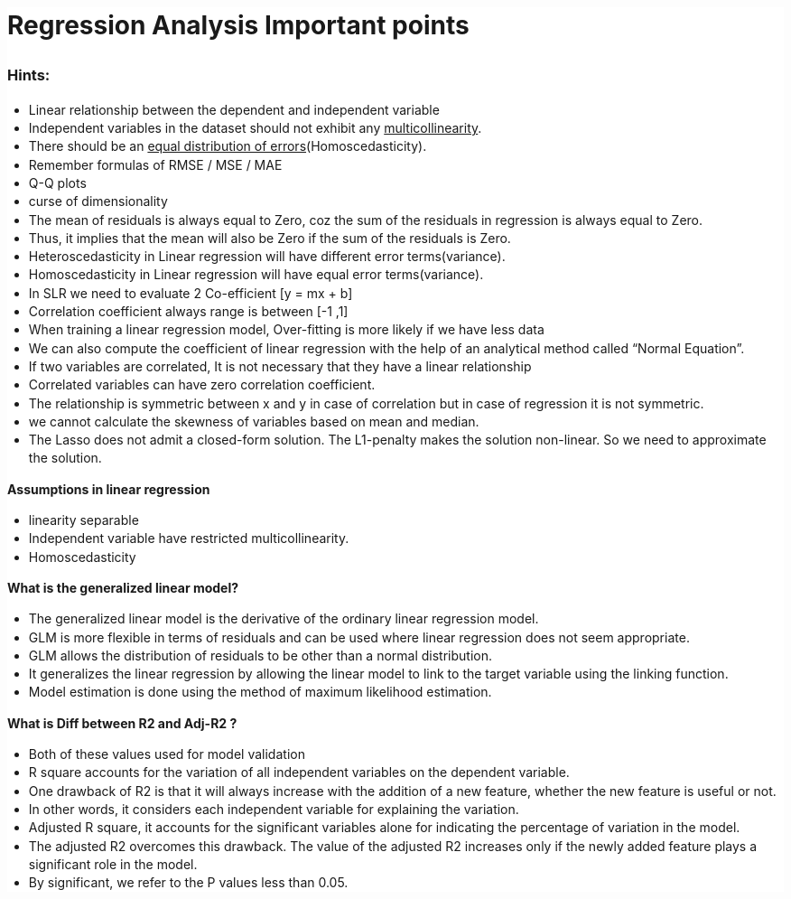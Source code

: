 # Regression Analysis Important points

### Hints:
- Linear relationship between the dependent and independent variable
- Independent variables in the dataset should not exhibit any <u>multicollinearity</u>.
- There should be an <u>equal distribution of errors</u>(Homoscedasticity).
- Remember formulas of RMSE / MSE / MAE
- Q-Q plots
- curse of dimensionality
- The mean of residuals is always equal to Zero, coz the sum of the residuals in regression is always equal to Zero.
- Thus, it implies that the mean will also be Zero if the sum of the residuals is Zero.
- Heteroscedasticity in Linear regression will have different error terms(variance).
- Homoscedasticity in Linear regression will have equal error terms(variance).
- In SLR we need to evaluate 2 Co-efficient [y = mx + b]
- Correlation coefficient always range is between [-1 ,1]
- When training a linear regression model, Over-fitting is more likely if we have less data
- We can also compute the coefficient of linear regression with the help of an analytical method called “Normal Equation”. 
- If two variables are correlated, It is not necessary that they have a linear relationship
- Correlated variables can have zero correlation coefficient.
- The relationship is symmetric between x and y in case of correlation but in case of regression it is not symmetric.
- we cannot calculate the skewness of variables based on mean and median.
- The Lasso does not admit a closed-form solution. The L1-penalty makes the solution non-linear. So we need to approximate the solution.

	
**Assumptions in linear regression**  
- linearity separable  
- Independent variable have restricted multicollinearity.  
- Homoscedasticity

**What is the generalized linear model?**  
- The generalized linear model is the derivative of the ordinary linear regression model.  
- GLM is more flexible in terms of residuals and can be used where linear regression does not seem appropriate.  
- GLM allows the distribution of residuals to be other than a normal distribution.  
- It generalizes the linear regression by allowing the linear model to link to the target variable using the linking function.  
- Model estimation is done using the method of maximum likelihood estimation.  
	
**What is Diff between R2 and Adj-R2 ?**  
- Both of these values used for model validation  
- R square accounts for the variation of all independent variables on the dependent variable.  
- One drawback of R2 is that it will always increase with the addition of a new feature, whether the new feature is useful or not.  
- In other words, it considers each independent variable for explaining the variation.  
- Adjusted R square, it accounts for the significant variables alone for indicating the percentage of variation in the model.  
- The adjusted R2 overcomes this drawback. The value of the adjusted R2 increases only if the newly added feature plays a significant role in the model.  
- By significant, we refer to the P values less than 0.05.  
